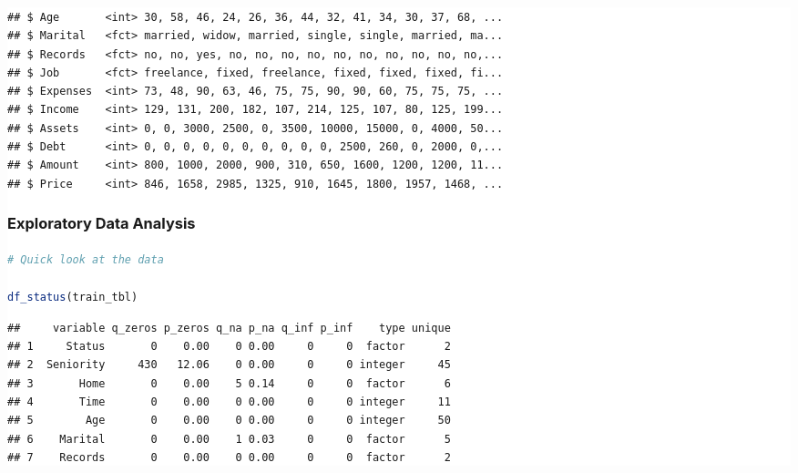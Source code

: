     ## $ Age       <int> 30, 58, 46, 24, 26, 36, 44, 32, 41, 34, 30, 37, 68, ...
    ## $ Marital   <fct> married, widow, married, single, single, married, ma...
    ## $ Records   <fct> no, no, yes, no, no, no, no, no, no, no, no, no, no,...
    ## $ Job       <fct> freelance, fixed, freelance, fixed, fixed, fixed, fi...
    ## $ Expenses  <int> 73, 48, 90, 63, 46, 75, 75, 90, 90, 60, 75, 75, 75, ...
    ## $ Income    <int> 129, 131, 200, 182, 107, 214, 125, 107, 80, 125, 199...
    ## $ Assets    <int> 0, 0, 3000, 2500, 0, 3500, 10000, 15000, 0, 4000, 50...
    ## $ Debt      <int> 0, 0, 0, 0, 0, 0, 0, 0, 0, 0, 2500, 260, 0, 2000, 0,...
    ## $ Amount    <int> 800, 1000, 2000, 900, 310, 650, 1600, 1200, 1200, 11...
    ## $ Price     <int> 846, 1658, 2985, 1325, 910, 1645, 1800, 1957, 1468, ...

### Exploratory Data Analysis

``` r
# Quick look at the data 

df_status(train_tbl)
```

    ##     variable q_zeros p_zeros q_na p_na q_inf p_inf    type unique
    ## 1     Status       0    0.00    0 0.00     0     0  factor      2
    ## 2  Seniority     430   12.06    0 0.00     0     0 integer     45
    ## 3       Home       0    0.00    5 0.14     0     0  factor      6
    ## 4       Time       0    0.00    0 0.00     0     0 integer     11
    ## 5        Age       0    0.00    0 0.00     0     0 integer     50
    ## 6    Marital       0    0.00    1 0.03     0     0  factor      5
    ## 7    Records       0    0.00    0 0.00     0     0  factor      2